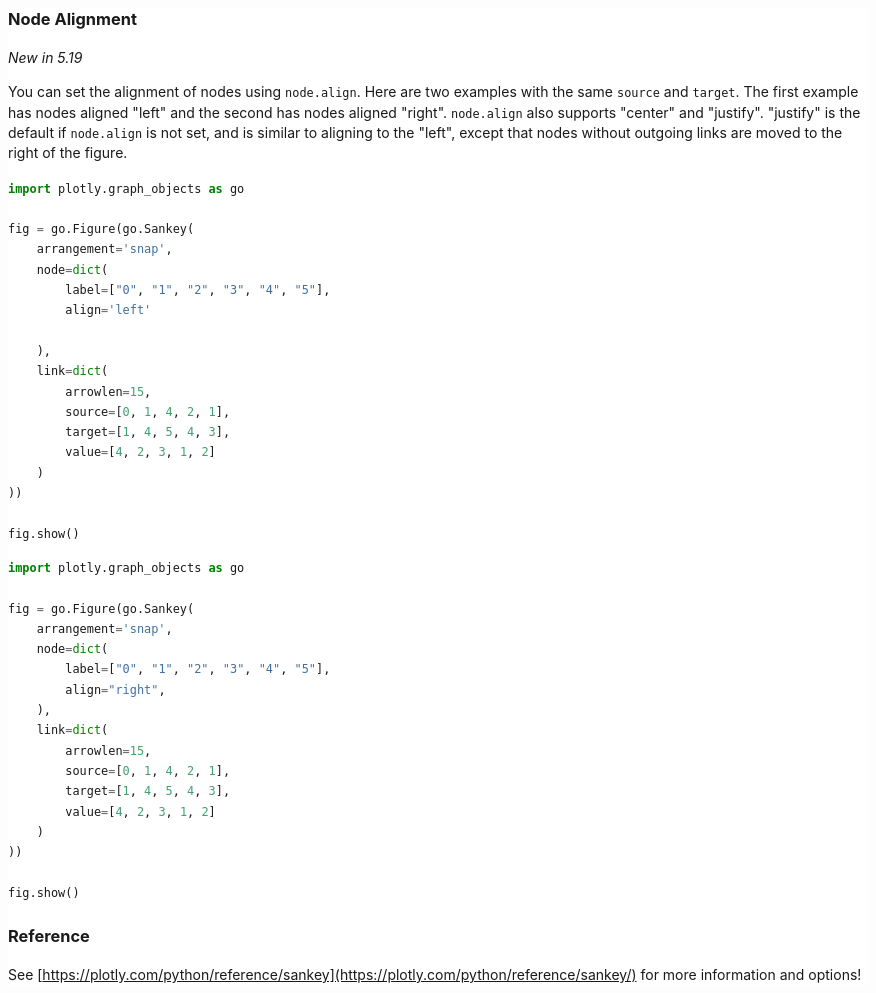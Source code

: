 ### Node Alignment

*New in 5.19*

You can set the alignment of nodes using `node.align`. Here are two examples with the same `source` and `target`. The first example has nodes aligned "left" and the second has nodes aligned "right". `node.align` also supports "center" and "justify". "justify" is the default if `node.align` is not set, and is similar to aligning to the "left", except that nodes without outgoing links are moved to the right of the figure. 

```python
import plotly.graph_objects as go

fig = go.Figure(go.Sankey(
    arrangement='snap',
    node=dict(
        label=["0", "1", "2", "3", "4", "5"],
        align='left'

    ),
    link=dict(
        arrowlen=15,
        source=[0, 1, 4, 2, 1],
        target=[1, 4, 5, 4, 3],
        value=[4, 2, 3, 1, 2]  
    )
))

fig.show()
```

```python
import plotly.graph_objects as go

fig = go.Figure(go.Sankey(
    arrangement='snap',
    node=dict(
        label=["0", "1", "2", "3", "4", "5"],
        align="right",
    ),
    link=dict(
        arrowlen=15,
        source=[0, 1, 4, 2, 1],
        target=[1, 4, 5, 4, 3],
        value=[4, 2, 3, 1, 2]  
    )
))

fig.show()
```

### Reference

See [https://plotly.com/python/reference/sankey](https://plotly.com/python/reference/sankey/) for more information and options!
